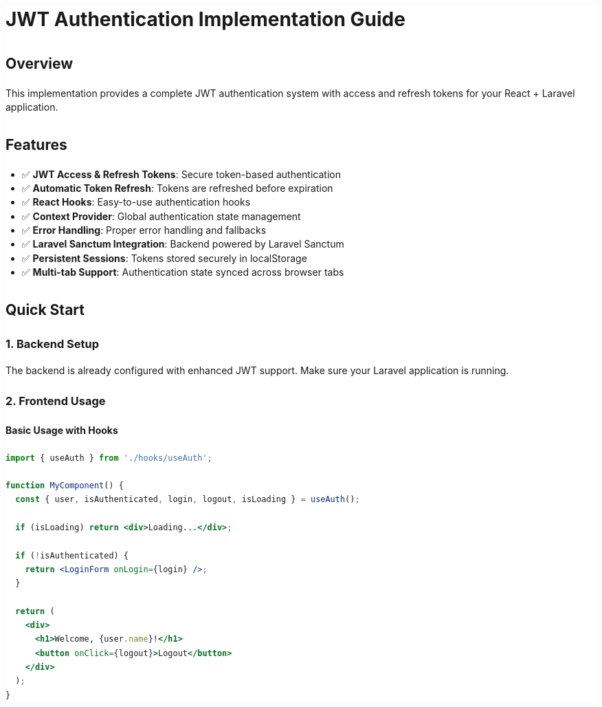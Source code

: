 # JWT Authentication Implementation Guide

## Overview

This implementation provides a complete JWT authentication system with access and refresh tokens for your React + Laravel application.

## Features

- ✅ **JWT Access & Refresh Tokens**: Secure token-based authentication
- ✅ **Automatic Token Refresh**: Tokens are refreshed before expiration
- ✅ **React Hooks**: Easy-to-use authentication hooks
- ✅ **Context Provider**: Global authentication state management
- ✅ **Error Handling**: Proper error handling and fallbacks
- ✅ **Laravel Sanctum Integration**: Backend powered by Laravel Sanctum
- ✅ **Persistent Sessions**: Tokens stored securely in localStorage
- ✅ **Multi-tab Support**: Authentication state synced across browser tabs

## Quick Start

### 1. Backend Setup

The backend is already configured with enhanced JWT support. Make sure your Laravel application is running.

### 2. Frontend Usage

#### Basic Usage with Hooks

```jsx
import { useAuth } from './hooks/useAuth';

function MyComponent() {
  const { user, isAuthenticated, login, logout, isLoading } = useAuth();

  if (isLoading) return <div>Loading...</div>;
  
  if (!isAuthenticated) {
    return <LoginForm onLogin={login} />;
  }

  return (
    <div>
      <h1>Welcome, {user.name}!</h1>
      <button onClick={logout}>Logout</button>
    </div>
  );
}
```
